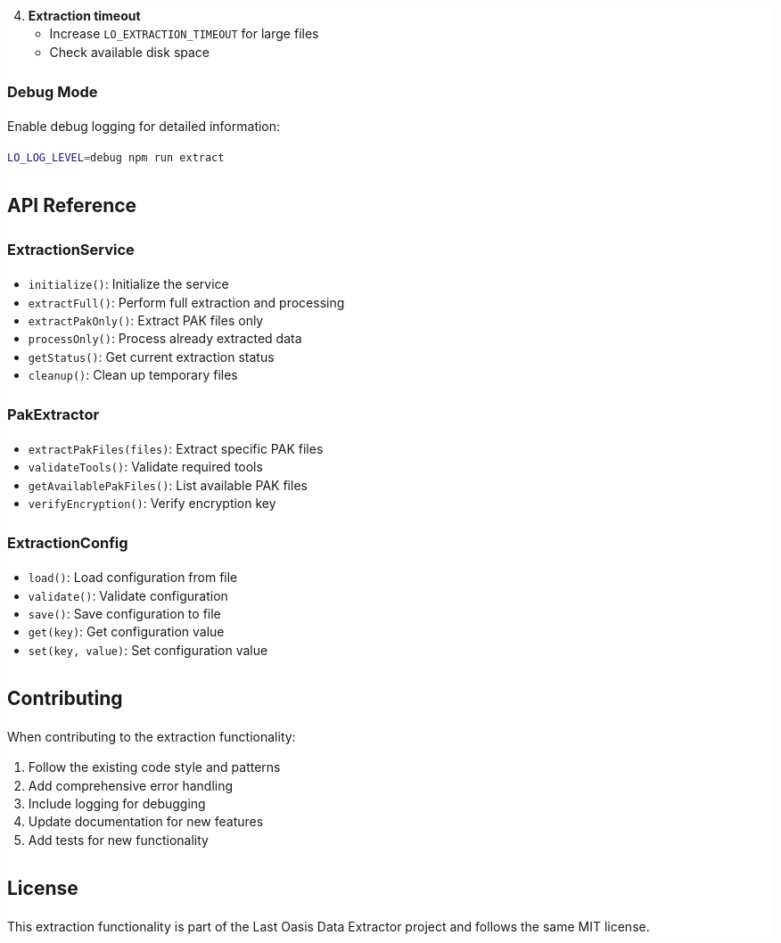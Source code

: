 4. **Extraction timeout**
   - Increase `LO_EXTRACTION_TIMEOUT` for large files
   - Check available disk space

### Debug Mode

Enable debug logging for detailed information:

```bash
LO_LOG_LEVEL=debug npm run extract
```

## API Reference

### ExtractionService

- `initialize()`: Initialize the service
- `extractFull()`: Perform full extraction and processing
- `extractPakOnly()`: Extract PAK files only
- `processOnly()`: Process already extracted data
- `getStatus()`: Get current extraction status
- `cleanup()`: Clean up temporary files

### PakExtractor

- `extractPakFiles(files)`: Extract specific PAK files
- `validateTools()`: Validate required tools
- `getAvailablePakFiles()`: List available PAK files
- `verifyEncryption()`: Verify encryption key

### ExtractionConfig

- `load()`: Load configuration from file
- `validate()`: Validate configuration
- `save()`: Save configuration to file
- `get(key)`: Get configuration value
- `set(key, value)`: Set configuration value

## Contributing

When contributing to the extraction functionality:

1. Follow the existing code style and patterns
2. Add comprehensive error handling
3. Include logging for debugging
4. Update documentation for new features
5. Add tests for new functionality

## License

This extraction functionality is part of the Last Oasis Data Extractor project and follows the same MIT license.
